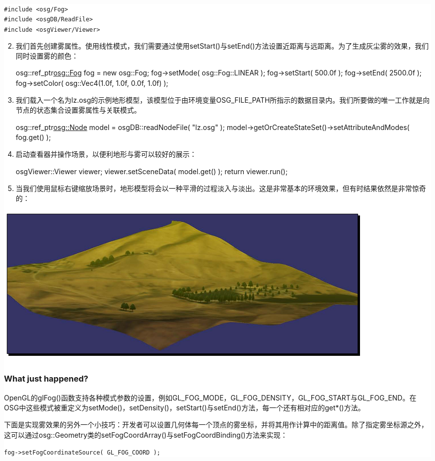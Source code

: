 

    #include <osg/Fog>
    #include <osgDB/ReadFile>
    #include <osgViewer/Viewer>

2.  我们首先创建雾属性。使用线性模式，我们需要通过使用setStart()与setEnd()方法设置近距离与远距离。为了生成灰尘雾的效果，我们同时设置雾的颜色：



    osg::ref_ptr<osg::Fog> fog = new osg::Fog;
    fog->setMode( osg::Fog::LINEAR );
    fog->setStart( 500.0f );
    fog->setEnd( 2500.0f );
    fog->setColor( osg::Vec4(1.0f, 1.0f, 0.0f, 1.0f) );

3.  我们载入一个名为lz.osg的示例地形模型，该模型位于由环境变量OSG\_FILE\_PATH所指示的数据目录内。我们所要做的唯一工作就是向节点的状态集合设置雾属性与关联模式。



    osg::ref_ptr<osg::Node> model = osgDB::readNodeFile( "lz.osg" );
    model->getOrCreateStateSet()->setAttributeAndModes( fog.get() );

4.  启动查看器并操作场景，以便利地形与雾可以较好的展示：



    osgViewer::Viewer viewer;
    viewer.setSceneData( model.get() );
    return viewer.run();

5.  当我们使用鼠标右键缩放场景时，地形模型将会以一种平滑的过程淡入与淡出。这是非常基本的环境效果，但有时结果依然是非常惊奇的：

![image](_images/osg_fog.png)

### What just happened?

OpenGL的glFog()函数支持各种模式参数的设置，例如GL\_FOG\_MODE，GL\_FOG\_DENSITY，GL\_FOG\_START与GL\_FOG\_END。在OSG中这些模式被重定义为setMode()，setDensity()，setStart()与setEnd()方法，每一个还有相对应的get\*()方法。

下面是实现雾效果的另外一个小技巧：开发者可以设置几何体每一个顶点的雾坐标，并将其用作计算中的距离值。除了指定雾坐标源之外，这可以通过osg::Geometry类的setFogCoordArray()与setFogCoordBinding()方法来实现：

    fog->setFogCoordinateSource( GL_FOG_COORD );
